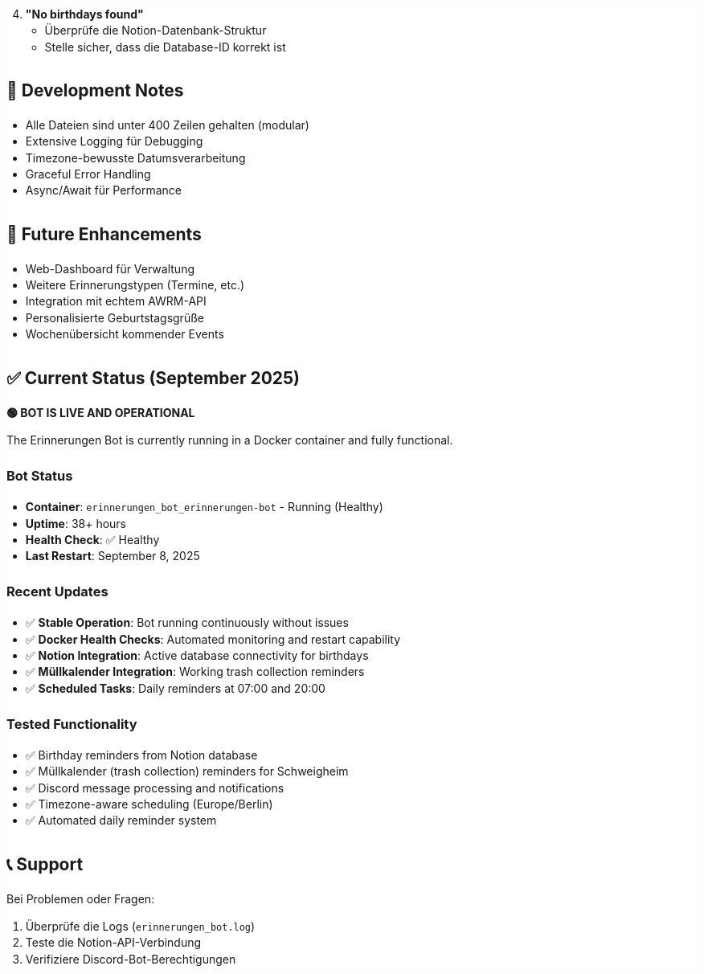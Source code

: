 4. **"No birthdays found"**
   - Überprüfe die Notion-Datenbank-Struktur
   - Stelle sicher, dass die Database-ID korrekt ist

## 📝 Development Notes

- Alle Dateien sind unter 400 Zeilen gehalten (modular)
- Extensive Logging für Debugging
- Timezone-bewusste Datumsverarbeitung
- Graceful Error Handling
- Async/Await für Performance

## 🔄 Future Enhancements

- Web-Dashboard für Verwaltung
- Weitere Erinnerungstypen (Termine, etc.)
- Integration mit echtem AWRM-API
- Personalisierte Geburtstagsgrüße
- Wochenübersicht kommender Events

## ✅ Current Status (September 2025)

**🟢 BOT IS LIVE AND OPERATIONAL**

The Erinnerungen Bot is currently running in a Docker container and fully functional.

### Bot Status
- **Container**: `erinnerungen_bot_erinnerungen-bot` - Running (Healthy)
- **Uptime**: 38+ hours
- **Health Check**: ✅ Healthy
- **Last Restart**: September 8, 2025

### Recent Updates
- ✅ **Stable Operation**: Bot running continuously without issues
- ✅ **Docker Health Checks**: Automated monitoring and restart capability
- ✅ **Notion Integration**: Active database connectivity for birthdays
- ✅ **Müllkalender Integration**: Working trash collection reminders
- ✅ **Scheduled Tasks**: Daily reminders at 07:00 and 20:00

### Tested Functionality
- ✅ Birthday reminders from Notion database
- ✅ Müllkalender (trash collection) reminders for Schweigheim
- ✅ Discord message processing and notifications
- ✅ Timezone-aware scheduling (Europe/Berlin)
- ✅ Automated daily reminder system

## 📞 Support

Bei Problemen oder Fragen:
1. Überprüfe die Logs (`erinnerungen_bot.log`)
2. Teste die Notion-API-Verbindung
3. Verifiziere Discord-Bot-Berechtigungen 
